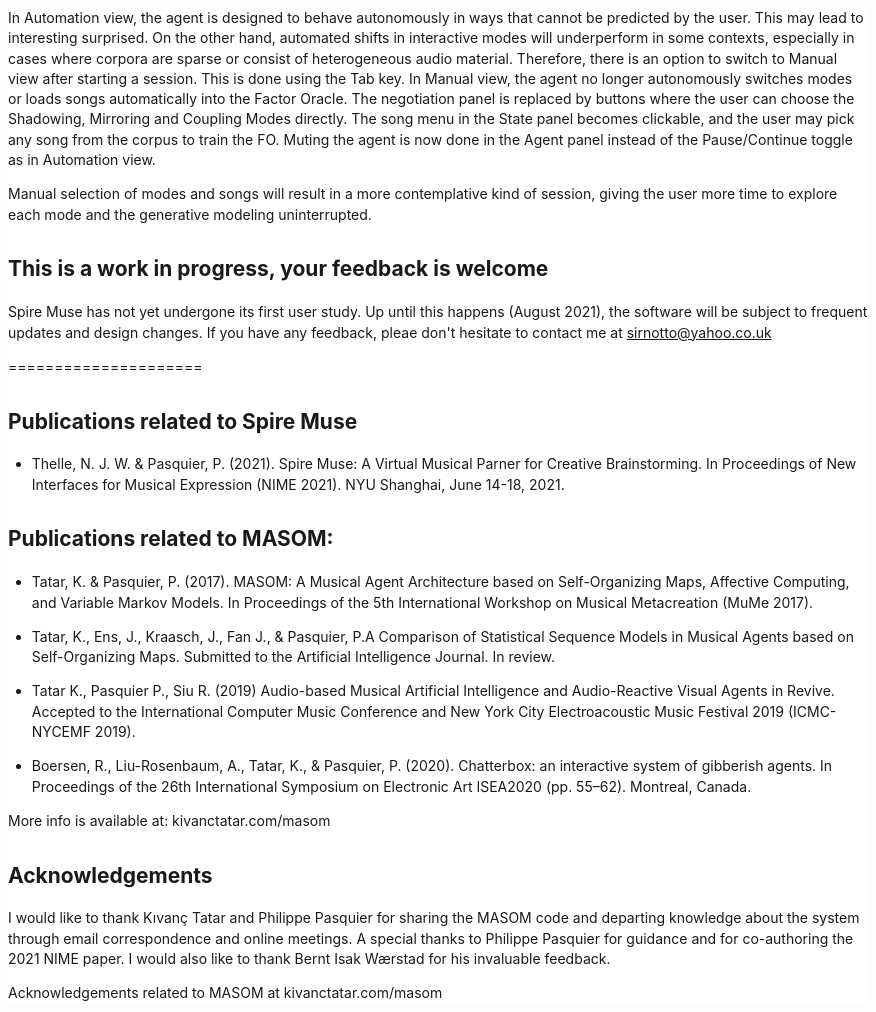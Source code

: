 In Automation view, the agent is designed to behave autonomously in ways that cannot be predicted by the user. This may lead to interesting surprised. On the other hand, automated shifts in interactive modes will underperform in some contexts, especially in cases where corpora are sparse or consist of heterogeneous audio material. Therefore, there is an option to switch to Manual view after starting a session. This is done using the Tab key. In Manual view, the agent no longer autonomously switches modes or loads songs automatically into the Factor Oracle. The negotiation panel is replaced by buttons where the user can choose the Shadowing, Mirroring and Coupling Modes directly. The song menu in the State panel becomes clickable, and the user may pick any song from the corpus to train the FO. Muting the agent is now done in the Agent panel instead of the Pause/Continue toggle as in Automation view.

Manual selection of modes and songs will result in a more contemplative kind of session, giving the user more time to explore each mode and the generative modeling uninterrupted.

## This is a work in progress, your feedback is welcome

Spire Muse has not yet undergone its first user study. Up until this happens (August 2021), the software will be subject to frequent updates and design changes. If you have any feedback, pleae don't hesitate to contact me at sirnotto@yahoo.co.uk

=====================
  

## Publications related to Spire Muse

- Thelle, N. J. W. & Pasquier, P. (2021). Spire Muse: A Virtual Musical Parner for Creative Brainstorming. In Proceedings of New Interfaces for Musical Expression (NIME 2021). NYU Shanghai, June 14-18, 2021.

## Publications related to MASOM:

- Tatar, K. & Pasquier, P. (2017). MASOM: A Musical Agent Architecture based on Self-Organizing Maps, Affective Computing, and Variable Markov Models. In Proceedings of the 5th International Workshop on Musical Metacreation (MuMe 2017).

- Tatar, K., Ens, J., Kraasch, J., Fan J., & Pasquier, P.A Comparison of Statistical Sequence Models in Musical
Agents based on Self-Organizing Maps. Submitted to the Artificial Intelligence Journal. In review. 

- Tatar K., Pasquier P., Siu R. (2019) Audio-based Musical Artificial Intelligence and Audio-Reactive Visual Agents in Revive. Accepted to the International Computer Music Conference and New York City Electroacoustic Music Festival 2019 (ICMC-NYCEMF 2019).

- Boersen, R., Liu-Rosenbaum, A., Tatar, K., & Pasquier, P. (2020). Chatterbox: an interactive system of gibberish agents. In Proceedings of the 26th International Symposium on Electronic Art ISEA2020 (pp. 55–62). Montreal, Canada.

More info is available at: kivanctatar.com/masom

## Acknowledgements

I would like to thank Kıvanç Tatar and Philippe Pasquier for sharing the MASOM code and departing knowledge about the system through email correspondence and online meetings. A special thanks to Philippe Pasquier for guidance and for co-authoring the 2021 NIME paper. I would also like to thank Bernt Isak Wærstad for his invaluable feedback.

Acknowledgements related to MASOM at kivanctatar.com/masom


